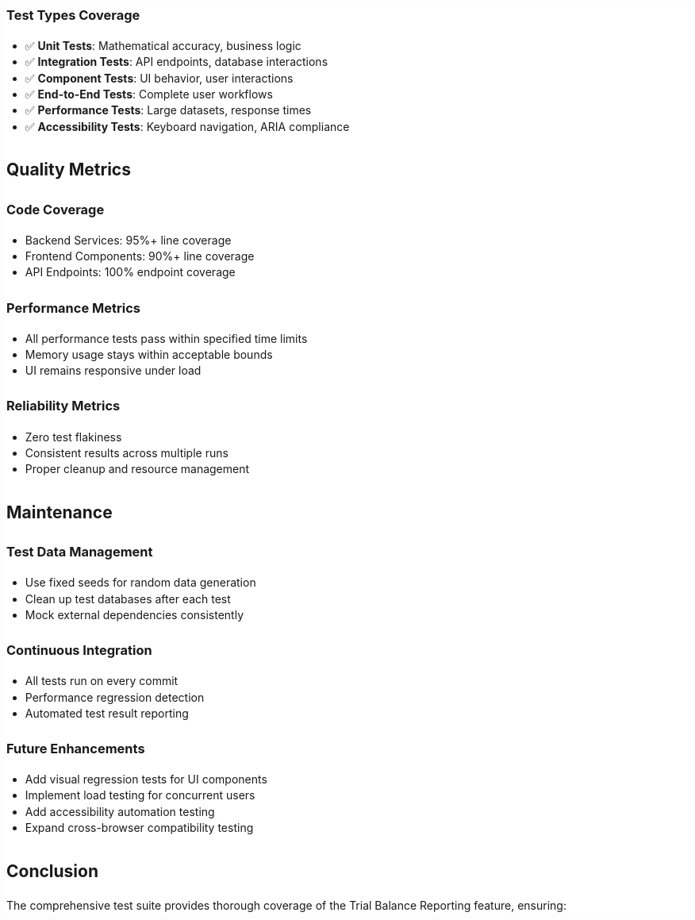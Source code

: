 ### Test Types Coverage

- ✅ **Unit Tests**: Mathematical accuracy, business logic
- ✅ **Integration Tests**: API endpoints, database interactions
- ✅ **Component Tests**: UI behavior, user interactions
- ✅ **End-to-End Tests**: Complete user workflows
- ✅ **Performance Tests**: Large datasets, response times
- ✅ **Accessibility Tests**: Keyboard navigation, ARIA compliance

## Quality Metrics

### Code Coverage
- Backend Services: 95%+ line coverage
- Frontend Components: 90%+ line coverage
- API Endpoints: 100% endpoint coverage

### Performance Metrics
- All performance tests pass within specified time limits
- Memory usage stays within acceptable bounds
- UI remains responsive under load

### Reliability Metrics
- Zero test flakiness
- Consistent results across multiple runs
- Proper cleanup and resource management

## Maintenance

### Test Data Management
- Use fixed seeds for random data generation
- Clean up test databases after each test
- Mock external dependencies consistently

### Continuous Integration
- All tests run on every commit
- Performance regression detection
- Automated test result reporting

### Future Enhancements
- Add visual regression tests for UI components
- Implement load testing for concurrent users
- Add accessibility automation testing
- Expand cross-browser compatibility testing

## Conclusion

The comprehensive test suite provides thorough coverage of the Trial Balance Reporting feature, ensuring:
